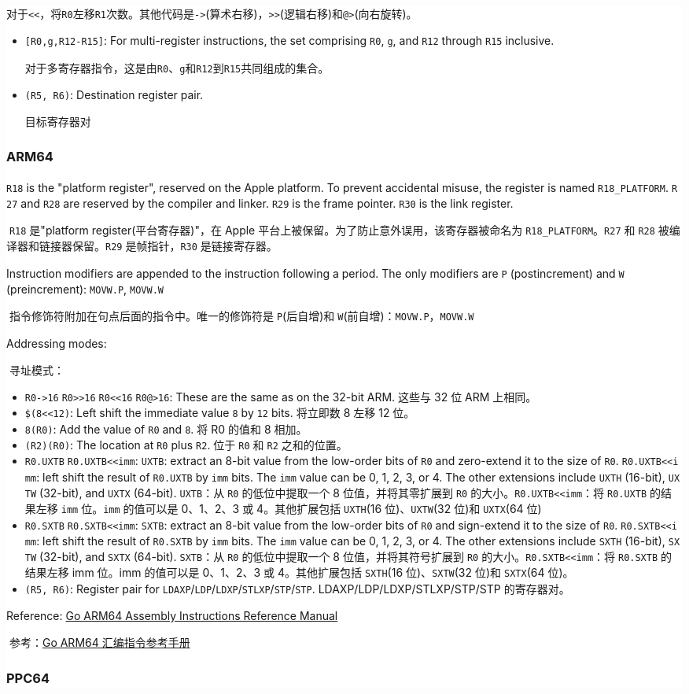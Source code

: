  对于`<<`，将`R0`左移`R1`次数。其他代码是`->`(算术右移)，`>>`(逻辑右移)和`@>`(向右旋转)。
  
- `[R0,g,R12-R15]`:  For multi-register instructions, the set comprising `R0`, `g`, and `R12` through `R15` inclusive.

  对于多寄存器指令，这是由`R0`、`g`和`R12`到`R15`共同组成的集合。

- `(R5, R6)`:  Destination register pair.

  目标寄存器对

### ARM64

`R18` is the "platform register", reserved on the Apple platform. To prevent accidental misuse, the register is named `R18_PLATFORM`. `R27` and `R28` are reserved by the compiler and linker. `R29` is the frame pointer. `R30` is the link register.

​	`R18` 是"platform register(平台寄存器)"，在 Apple 平台上被保留。为了防止意外误用，该寄存器被命名为 `R18_PLATFORM`。`R27` 和 `R28` 被编译器和链接器保留。`R29` 是帧指针，`R30` 是链接寄存器。

Instruction modifiers are appended to the instruction following a period. The only modifiers are `P` (postincrement) and `W` (preincrement): `MOVW.P`, `MOVW.W`

​	指令修饰符附加在句点后面的指令中。唯一的修饰符是 `P`(后自增)和 `W`(前自增)：`MOVW.P`，`MOVW.W`

Addressing modes:

​	寻址模式：

- `R0->16`
  `R0>>16`
  `R0<<16`
  `R0@>16`: These are the same as on the 32-bit ARM. 这些与 32 位 ARM 上相同。
- `$(8<<12)`: Left shift the immediate value `8` by `12` bits. 将立即数 8 左移 12 位。
- `8(R0)`: Add the value of `R0` and `8`. 将 R0 的值和 8 相加。
- `(R2)(R0)`:  The location at `R0` plus `R2`. 位于 `R0` 和 `R2` 之和的位置。
- `R0.UXTB`
  `R0.UXTB<<imm`:  `UXTB`: extract an 8-bit value from the low-order bits of `R0` and zero-extend it to the size of `R0`. `R0.UXTB<<imm`: left shift the result of `R0.UXTB` by `imm` bits. The `imm` value can be 0, 1, 2, 3, or 4. The other extensions include `UXTH` (16-bit), `UXTW` (32-bit), and `UXTX` (64-bit). `UXTB`：从 `R0` 的低位中提取一个 8 位值，并将其零扩展到 `R0` 的大小。`R0.UXTB<<imm`：将 `R0.UXTB` 的结果左移 `imm` 位。`imm` 的值可以是 0、1、2、3 或 4。其他扩展包括 `UXTH`(16 位)、`UXTW`(32 位)和 `UXTX`(64 位)
- `R0.SXTB`
  `R0.SXTB<<imm`:  `SXTB`: extract an 8-bit value from the low-order bits of `R0` and sign-extend it to the size of `R0`. `R0.SXTB<<imm`: left shift the result of `R0.SXTB` by `imm` bits. The `imm` value can be 0, 1, 2, 3, or 4. The other extensions include `SXTH` (16-bit), `SXTW` (32-bit), and `SXTX` (64-bit). `SXTB`：从 `R0` 的低位中提取一个 8 位值，并将其符号扩展到 `R0` 的大小。`R0.SXTB<<imm`：将 `R0.SXTB` 的结果左移 imm 位。imm 的值可以是 0、1、2、3 或 4。其他扩展包括 `SXTH`(16 位)、`SXTW`(32 位)和 `SXTX`(64 位)。
- `(R5, R6)`:  Register pair for `LDAXP`/`LDP`/`LDXP`/`STLXP`/`STP`/`STP`. LDAXP/LDP/LDXP/STLXP/STP/STP 的寄存器对。

Reference: [Go ARM64 Assembly Instructions Reference Manual](https://go.dev/pkg/cmd/internal/obj/arm64)

​	参考：[Go ARM64 汇编指令参考手册](https://go.dev/pkg/cmd/internal/obj/arm64)

### PPC64
